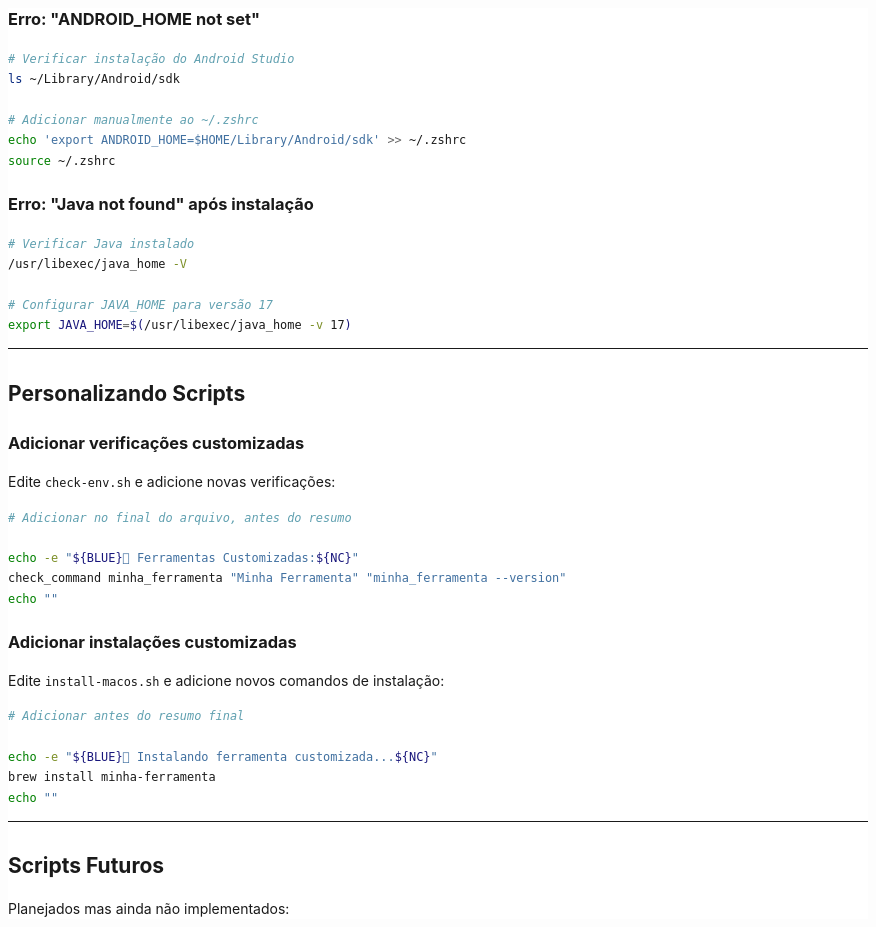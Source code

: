 ### Erro: "ANDROID_HOME not set"

```bash
# Verificar instalação do Android Studio
ls ~/Library/Android/sdk

# Adicionar manualmente ao ~/.zshrc
echo 'export ANDROID_HOME=$HOME/Library/Android/sdk' >> ~/.zshrc
source ~/.zshrc
```

### Erro: "Java not found" após instalação

```bash
# Verificar Java instalado
/usr/libexec/java_home -V

# Configurar JAVA_HOME para versão 17
export JAVA_HOME=$(/usr/libexec/java_home -v 17)
```

---

## Personalizando Scripts

### Adicionar verificações customizadas

Edite `check-env.sh` e adicione novas verificações:

```bash
# Adicionar no final do arquivo, antes do resumo

echo -e "${BLUE}🔧 Ferramentas Customizadas:${NC}"
check_command minha_ferramenta "Minha Ferramenta" "minha_ferramenta --version"
echo ""
```

### Adicionar instalações customizadas

Edite `install-macos.sh` e adicione novos comandos de instalação:

```bash
# Adicionar antes do resumo final

echo -e "${BLUE}🔧 Instalando ferramenta customizada...${NC}"
brew install minha-ferramenta
echo ""
```

---

## Scripts Futuros

Planejados mas ainda não implementados:
